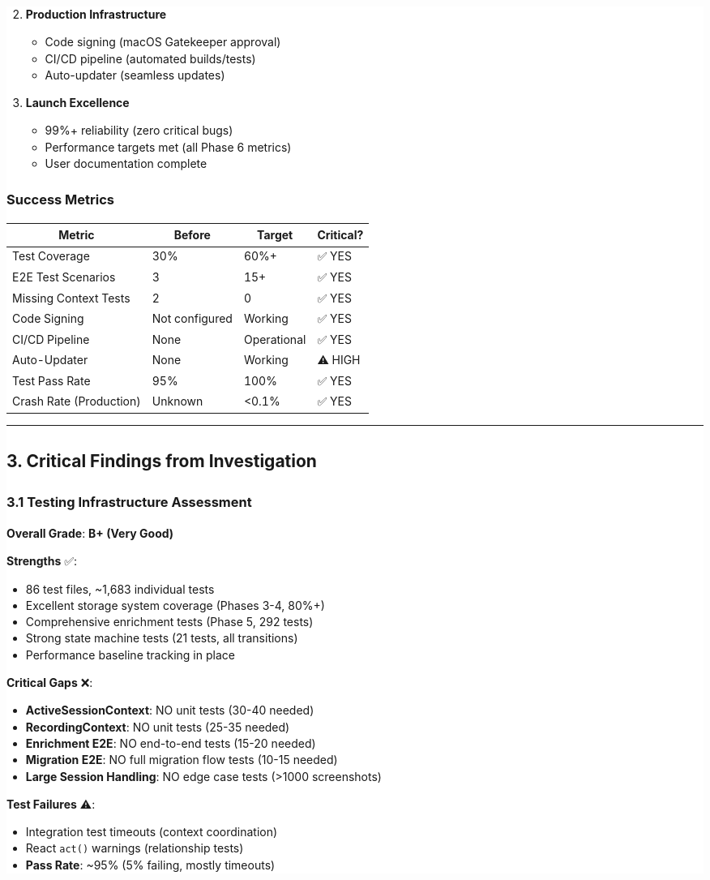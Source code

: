 2. **Production Infrastructure**
   - Code signing (macOS Gatekeeper approval)
   - CI/CD pipeline (automated builds/tests)
   - Auto-updater (seamless updates)

3. **Launch Excellence**
   - 99%+ reliability (zero critical bugs)
   - Performance targets met (all Phase 6 metrics)
   - User documentation complete

### Success Metrics

| Metric | Before | Target | Critical? |
|--------|--------|--------|-----------|
| Test Coverage | 30% | 60%+ | ✅ YES |
| E2E Test Scenarios | 3 | 15+ | ✅ YES |
| Missing Context Tests | 2 | 0 | ✅ YES |
| Code Signing | Not configured | Working | ✅ YES |
| CI/CD Pipeline | None | Operational | ✅ YES |
| Auto-Updater | None | Working | ⚠️ HIGH |
| Test Pass Rate | 95% | 100% | ✅ YES |
| Crash Rate (Production) | Unknown | <0.1% | ✅ YES |

---

## 3. Critical Findings from Investigation

### 3.1 Testing Infrastructure Assessment

**Overall Grade**: **B+ (Very Good)**

**Strengths** ✅:
- 86 test files, ~1,683 individual tests
- Excellent storage system coverage (Phases 3-4, 80%+)
- Comprehensive enrichment tests (Phase 5, 292 tests)
- Strong state machine tests (21 tests, all transitions)
- Performance baseline tracking in place

**Critical Gaps** ❌:
- **ActiveSessionContext**: NO unit tests (30-40 needed)
- **RecordingContext**: NO unit tests (25-35 needed)
- **Enrichment E2E**: NO end-to-end tests (15-20 needed)
- **Migration E2E**: NO full migration flow tests (10-15 needed)
- **Large Session Handling**: NO edge case tests (>1000 screenshots)

**Test Failures** ⚠️:
- Integration test timeouts (context coordination)
- React `act()` warnings (relationship tests)
- **Pass Rate**: ~95% (5% failing, mostly timeouts)
